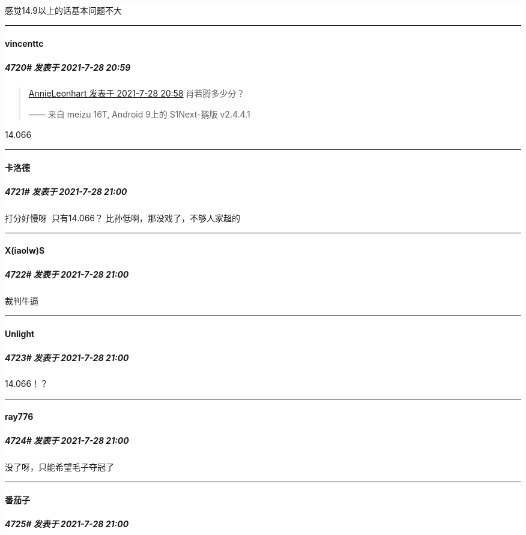 
感觉14.9以上的话基本问题不大


*****

####  vincenttc  
##### 4720#       发表于 2021-7-28 20:59


<blockquote><a href="httphttps://bbs.saraba1st.com/2b/forum.php?mod=redirect&amp;goto=findpost&amp;pid=52137585&amp;ptid=2015306" target="_blank">AnnieLeonhart 发表于 2021-7-28 20:58</a>
肖若腾多少分？

—— 来自 meizu 16T, Android 9上的 S1Next-鹅版 v2.4.4.1</blockquote>
14.066


*****

####  卡洛德  
##### 4721#       发表于 2021-7-28 21:00


打分好慢呀  只有14.066？ 比孙低啊，那没戏了，不够人家超的


*****

####  X(iaolw)S  
##### 4722#       发表于 2021-7-28 21:00


裁判牛逼


*****

####  Unlight  
##### 4723#       发表于 2021-7-28 21:00


14.066！？


*****

####  ray776  
##### 4724#       发表于 2021-7-28 21:00


没了呀，只能希望毛子夺冠了


*****

####  番茄子  
##### 4725#       发表于 2021-7-28 21:00


